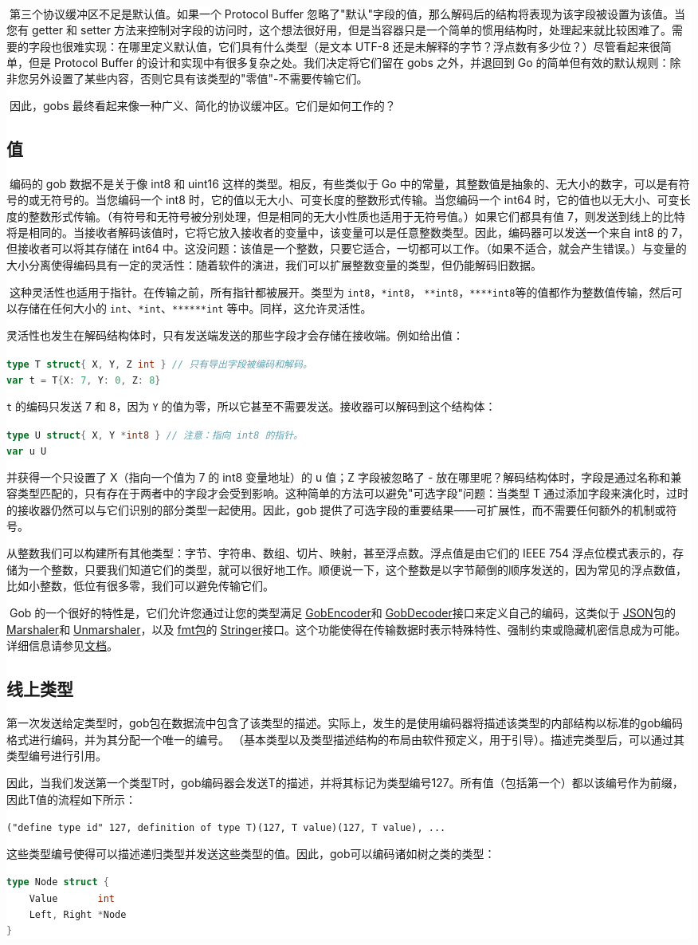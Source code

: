 ​	第三个协议缓冲区不足是默认值。如果一个 Protocol Buffer 忽略了"默认"字段的值，那么解码后的结构将表现为该字段被设置为该值。当您有 getter 和 setter 方法来控制对字段的访问时，这个想法很好用，但是当容器只是一个简单的惯用结构时，处理起来就比较困难了。需要的字段也很难实现：在哪里定义默认值，它们具有什么类型（是文本 UTF-8 还是未解释的字节？浮点数有多少位？）尽管看起来很简单，但是 Protocol Buffer 的设计和实现中有很多复杂之处。我们决定将它们留在 gobs 之外，并退回到 Go 的简单但有效的默认规则：除非您另外设置了某些内容，否则它具有该类型的"零值"-不需要传输它们。

​	因此，gobs 最终看起来像一种广义、简化的协议缓冲区。它们是如何工作的？

## 值

​	编码的 gob 数据不是关于像 int8 和 uint16 这样的类型。相反，有些类似于 Go 中的常量，其整数值是抽象的、无大小的数字，可以是有符号的或无符号的。当您编码一个 int8 时，它的值以无大小、可变长度的整数形式传输。当您编码一个 int64 时，它的值也以无大小、可变长度的整数形式传输。（有符号和无符号被分别处理，但是相同的无大小性质也适用于无符号值。）如果它们都具有值 7，则发送到线上的比特将是相同的。当接收者解码该值时，它将它放入接收者的变量中，该变量可以是任意整数类型。因此，编码器可以发送一个来自 int8 的 7，但接收者可以将其存储在 int64 中。这没问题：该值是一个整数，只要它适合，一切都可以工作。（如果不适合，就会产生错误。）与变量的大小分离使得编码具有一定的灵活性：随着软件的演进，我们可以扩展整数变量的类型，但仍能解码旧数据。

​	这种灵活性也适用于指针。在传输之前，所有指针都被展开。类型为 `int8`，`*int8`， `**int8`，`****int8`等的值都作为整数值传输，然后可以存储在任何大小的 `int`、`*int`、`******int` 等中。同样，这允许灵活性。

​	灵活性也发生在解码结构体时，只有发送端发送的那些字段才会存储在接收端。例如给出值：

```go linenums="1"
type T struct{ X, Y, Z int } // 只有导出字段被编码和解码。
var t = T{X: 7, Y: 0, Z: 8}
```

`t` 的编码只发送 7 和 8，因为 `Y` 的值为零，所以它甚至不需要发送。接收器可以解码到这个结构体：

```go linenums="1"
type U struct{ X, Y *int8 } // 注意：指向 int8 的指针。
var u U
```

并获得一个只设置了 X（指向一个值为 7 的 int8 变量地址）的 u 值；Z 字段被忽略了 - 放在哪里呢？解码结构体时，字段是通过名称和兼容类型匹配的，只有存在于两者中的字段才会受到影响。这种简单的方法可以避免"可选字段"问题：当类型 T 通过添加字段来演化时，过时的接收器仍然可以与它们识别的部分类型一起使用。因此，gob 提供了可选字段的重要结果——可扩展性，而不需要任何额外的机制或符号。

​	从整数我们可以构建所有其他类型：字节、字符串、数组、切片、映射，甚至浮点数。浮点值是由它们的 IEEE 754 浮点位模式表示的，存储为一个整数，只要我们知道它们的类型，就可以很好地工作。顺便说一下，这个整数是以字节颠倒的顺序发送的，因为常见的浮点数值，比如小整数，低位有很多零，我们可以避免传输它们。

​	Gob 的一个很好的特性是，它们允许您通过让您的类型满足 [GobEncoder](https://go.dev/pkg/encoding/gob/#GobEncoder)和 [GobDecoder](https://go.dev/pkg/encoding/gob/#GobDecoder)接口来定义自己的编码，这类似于 [JSON](https://go.dev/pkg/encoding/json/)包的 [Marshaler](https://go.dev/pkg/encoding/json/#Marshaler)和 [Unmarshaler](https://go.dev/pkg/encoding/json/#Unmarshaler)，以及 [fmt包](https://go.dev/pkg/fmt/)的 [Stringer](https://go.dev/pkg/fmt/#Stringer)接口。这个功能使得在传输数据时表示特殊特性、强制约束或隐藏机密信息成为可能。详细信息请参见[文档](https://go.dev/pkg/encoding/gob/)。

## 线上类型

​	第一次发送给定类型时，gob包在数据流中包含了该类型的描述。实际上，发生的是使用编码器将描述该类型的内部结构以标准的gob编码格式进行编码，并为其分配一个唯一的编号。 （基本类型以及类型描述结构的布局由软件预定义，用于引导）。描述完类型后，可以通过其类型编号进行引用。

​	因此，当我们发送第一个类型T时，gob编码器会发送T的描述，并将其标记为类型编号127。所有值（包括第一个）都以该编号作为前缀，因此T值的流程如下所示：

```
("define type id" 127, definition of type T)(127, T value)(127, T value), ...
```

​	这些类型编号使得可以描述递归类型并发送这些类型的值。因此，gob可以编码诸如树之类的类型：

```go linenums="1"
type Node struct {
    Value       int
    Left, Right *Node
}
```
